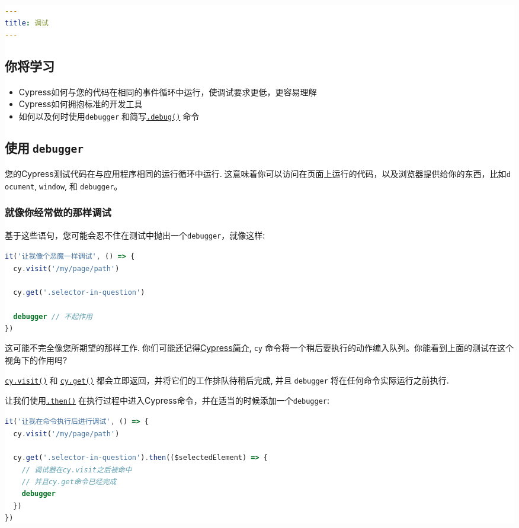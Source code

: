 ```yaml
---
title: 调试
---
```


<Alert type="info">

## <Icon name="graduation-cap"></Icon> 你将学习

- Cypress如何与您的代码在相同的事件循环中运行，使调试要求更低，更容易理解
- Cypress如何拥抱标准的开发工具
- 如何以及何时使用`debugger` 和简写[`.debug()`](/api/commands/debug) 命令

</Alert>

## 使用 `debugger`

您的Cypress测试代码在与应用程序相同的运行循环中运行. 这意味着你可以访问在页面上运行的代码，以及浏览器提供给你的东西，比如`document`, `window`, 和 `debugger`。

### 就像你经常做的那样调试

基于这些语句，您可能会忍不住在测试中抛出一个`debugger`，就像这样:

```js
it('让我像个恶魔一样调试', () => {
  cy.visit('/my/page/path')

  cy.get('.selector-in-question')

  debugger // 不起作用
})
```

这可能不完全像您所期望的那样工作. 你们可能还记得[Cypress简介](/guides/core-concepts/introduction-to-cypress), `cy` 命令将一个稍后要执行的动作编入队列。你能看到上面的测试在这个视角下的作用吗?

[`cy.visit()`](/api/commands/visit) 和 [`cy.get()`](/api/commands/get) 都会立即返回，并将它们的工作排队待稍后完成, 并且 `debugger` 将在任何命令实际运行之前执行.

让我们使用[`.then()`](/api/commands/then) 在执行过程中进入Cypress命令，并在适当的时候添加一个`debugger`:

```js
it('让我在命令执行后进行调试', () => {
  cy.visit('/my/page/path')

  cy.get('.selector-in-question').then(($selectedElement) => {
    // 调试器在cy.visit之后被命中
    // 并且cy.get命令已经完成
    debugger
  })
})
```
